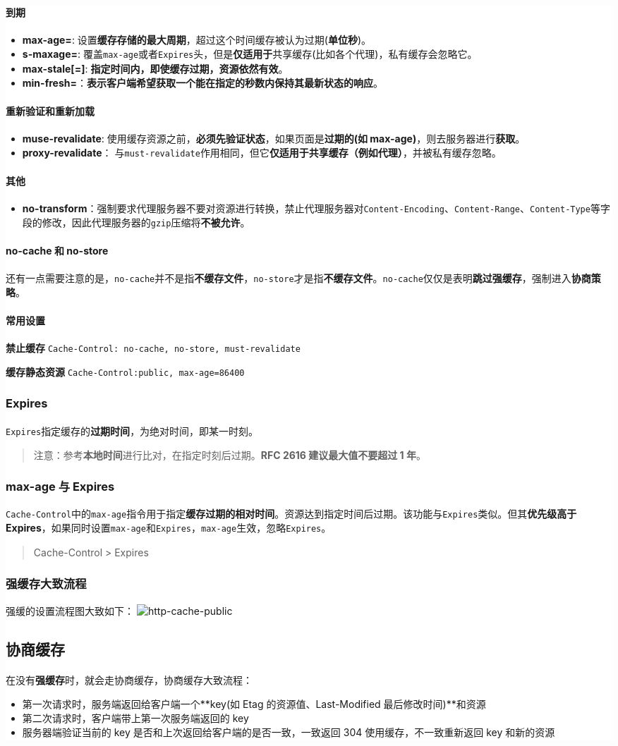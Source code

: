 #### 到期

- **max-age=<seconds>**: 设置**缓存存储的最大周期**，超过这个时间缓存被认为过期(**单位秒**)。
- **s-maxage=<seconds>**: 覆盖`max-age`或者`Expires`头，但是**仅适用于**共享缓存(比如各个代理)，私有缓存会忽略它。
- **max-stale[=<seconds>]**: **指定时间内，即使缓存过期，资源依然有效**。
- **min-fresh=<seconds>**：**表示客户端希望获取一个能在指定的秒数内保持其最新状态的响应**。

#### 重新验证和重新加载

- **muse-revalidate**: 使用缓存资源之前，**必须先验证状态**，如果页面是**过期的(如 max-age)**，则去服务器进行**获取**。
- **proxy-revalidate**： 与`must-revalidate`作用相同，但它**仅适用于共享缓存（例如代理）**，并被私有缓存忽略。

#### 其他

- **no-transform**：强制要求代理服务器不要对资源进行转换，禁止代理服务器对`Content-Encoding`、`Content-Range`、`Content-Type`等字段的修改，因此代理服务器的`gzip`压缩将**不被允许**。

#### no-cache 和 no-store

还有一点需要注意的是，`no-cache`并不是指**不缓存文件**，`no-store`才是指**不缓存文件**。`no-cache`仅仅是表明**跳过强缓存**，强制进入**协商策略**。

#### 常用设置

**禁止缓存**
`Cache-Control: no-cache, no-store, must-revalidate`

**缓存静态资源**
`Cache-Control:public, max-age=86400`

### Expires

`Expires`指定缓存的**过期时间**，为绝对时间，即某一时刻。

> 注意：参考**本地时间**进行比对，在指定时刻后过期。**RFC 2616 建议最大值不要超过 1 年**。

### max-age 与 Expires

`Cache-Control`中的`max-age`指令用于指定**缓存过期的相对时间**。资源达到指定时间后过期。该功能与`Expires`类似。但其**优先级高于 Expires**，如果同时设置`max-age`和`Expires`，`max-age`生效，忽略`Expires`。

> Cache-Control > Expires

### 强缓存大致流程

强缓的设置流程图大致如下：
![http-cache-public](../../images/http/http-cache-3-3.png)

## 协商缓存

在没有**强缓存**时，就会走协商缓存，协商缓存大致流程：

- 第一次请求时，服务端返回给客户端一个**key(如 Etag 的资源值、Last-Modified 最后修改时间)**和资源
- 第二次请求时，客户端带上第一次服务端返回的 key
- 服务器端验证当前的 key 是否和上次返回给客户端的是否一致，一致返回 304 使用缓存，不一致重新返回 key 和新的资源
